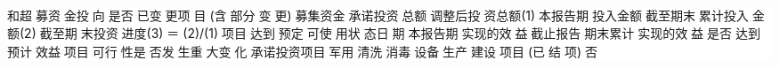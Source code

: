 和超
募资
金投
向
是否
已变
更项
目
(含
部分
变
更)
募集资金
承诺投资
总额
调整后投
资总额(1)
本报告期
投入金额
截至期末
累计投入
金额(2)
截至期
末投资
进度(3)
＝
(2)/(1)
项目
达到
预定
可使
用状
态日
期
本报告期
实现的效
益
截止报告
期末累计
实现的效
益
是否
达到
预计
效益
项目
可行
性是
否发
生重
大变
化
承诺投资项目
军用
清洗
消毒
设备
生产
建设
项目
(已
结
项)
否